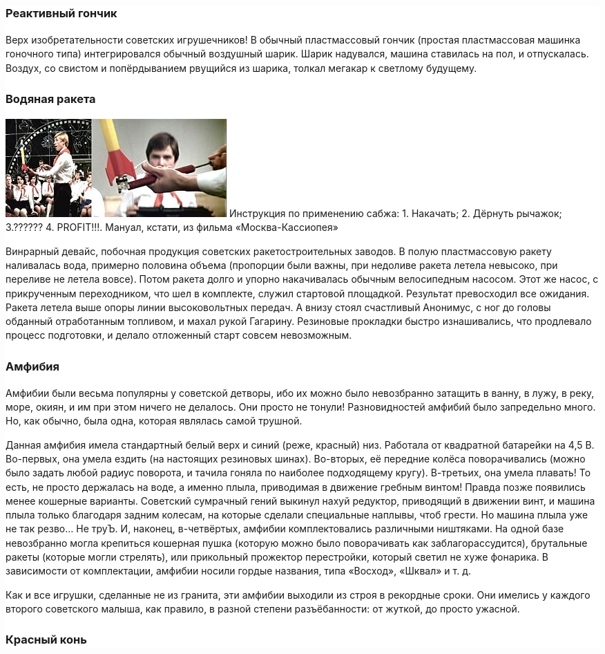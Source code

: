 ### Реактивный гончик

Верх изобретательности советских игрушечников! В обычный пластмассовый гончик (простая пластмассовая машинка гоночного типа) интегрировался обычный воздушный шарик. Шарик надувался, машина ставилась на пол, и отпускалась. Воздух, со свистом и попёрдыванием рвущийся из шарика, толкал мегакар к светлому будущему.

### Водяная ракета

![](./images/320px-Vodraketa.jpg)
Инструкция по применению сабжа: 1. Накачать; 2. Дёрнуть рычажок; 3.?????? 4. PROFIT!!!. Мануал, кстати, из фильма «Москва-Кассиопея»

Винрарный девайс, побочная продукция советских ракетостроительных заводов. В полую пластмассовую ракету наливалась вода, примерно половина объема (пропорции были важны, при недоливе ракета летела невысоко, при переливе не летела вовсе). Потом ракета долго и упорно накачивалась обычным велосипедным насосом. Этот же насос, с прикрученным переходником, что шел в комплекте, служил стартовой площадкой. Результат превосходил все ожидания. Ракета летела выше опоры линии высоковольтных передач. А внизу стоял счастливый Анонимус, с ног до головы обданный отработанным топливом, и махал рукой Гагарину. Резиновые прокладки быстро изнашивались, что продлевало процесс подготовки, и делало отложенный старт совсем невозможным.

### Амфибия

Амфибии были весьма популярны у советской детворы, ибо их можно было невозбранно затащить в ванну, в лужу, в реку, море, окиян, и им при этом ничего не делалось. Они просто не тонули! Разновидностей амфибий было запредельно много. Но, как обычно, была одна, которая являлась самой трушной.

Данная амфибия имела стандартный белый верх и синий (реже, красный) низ. Работала от квадратной батарейки на 4,5 В. Во-первых, она умела ездить (на настоящих резиновых шинах). Во-вторых, её передние колёса поворачивались (можно было задать любой радиус поворота, и тачила гоняла по наиболее подходящему кругу). В-третьих, она умела плавать! То есть, не просто держалась на воде, а именно плыла, приводимая в движение гребным винтом! Правда позже появились менее кошерные варианты. Советский сумрачный гений выкинул нахуй редуктор, приводящий в движении винт, и машина плыла только благодаря задним колесам, на которые сделали специальные наплывы, чтоб грести. Но машина плыла уже не так резво… Не труЪ. И, наконец, в-четвёртых, амфибии комплектовались различными ништяками. На одной базе невозбранно могла крепиться кошерная пушка (которую можно было поворачивать как заблагорассудится), брутальные ракеты (которые могли стрелять), или прикольный прожектор перестройки, который светил не хуже фонарика. В зависимости от комплектации, амфибии носили гордые названия, типа «Восход», «Шквал» и т. д.

Как и все игрушки, сделанные не из гранита, эти амфибии выходили из строя в рекордные сроки. Они имелись у каждого второго советского малыша, как правило, в разной степени разъёбанности: от жуткой, до просто ужасной.

### Красный конь
